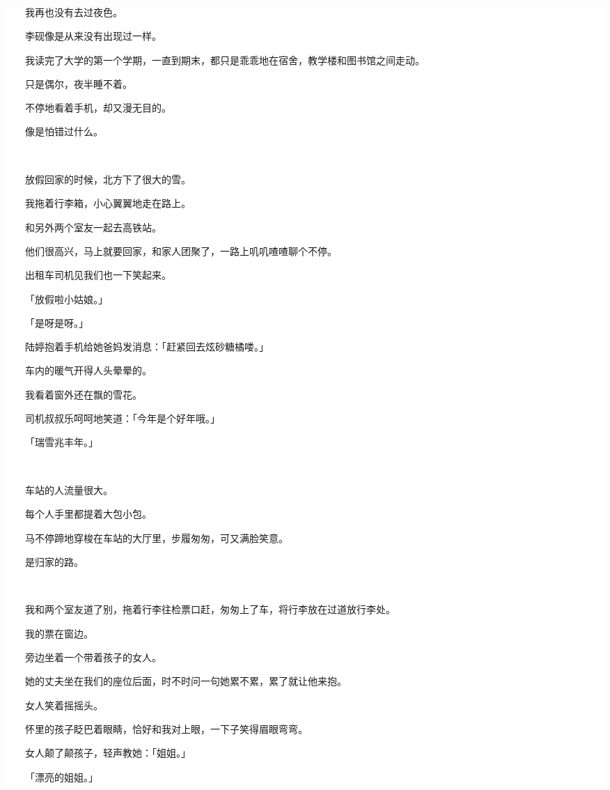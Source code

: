 &emsp;&emsp;我再也没有去过夜色。  
  
&emsp;&emsp;李砚像是从来没有出现过一样。  
  
&emsp;&emsp;我读完了大学的第一个学期，一直到期末，都只是乖乖地在宿舍，教学楼和图书馆之间走动。  
  
&emsp;&emsp;只是偶尔，夜半睡不着。  
  
&emsp;&emsp;不停地看着手机，却又漫无目的。  
  
&emsp;&emsp;像是怕错过什么。  
  
&emsp;&emsp;   
  
&emsp;&emsp;放假回家的时候，北方下了很大的雪。  
  
&emsp;&emsp;我拖着行李箱，小心翼翼地走在路上。  
  
&emsp;&emsp;和另外两个室友一起去高铁站。  
  
&emsp;&emsp;他们很高兴，马上就要回家，和家人团聚了，一路上叽叽喳喳聊个不停。  
  
&emsp;&emsp;出租车司机见我们也一下笑起来。  
  
&emsp;&emsp;「放假啦小姑娘。」  
  
&emsp;&emsp;「是呀是呀。」  
  
&emsp;&emsp;陆婷抱着手机给她爸妈发消息：「赶紧回去炫砂糖橘喽。」  
  
&emsp;&emsp;车内的暖气开得人头晕晕的。  
  
&emsp;&emsp;我看着窗外还在飘的雪花。  
  
&emsp;&emsp;司机叔叔乐呵呵地笑道：「今年是个好年哦。」  
  
&emsp;&emsp;「瑞雪兆丰年。」  
  
&emsp;&emsp;   
  
&emsp;&emsp;车站的人流量很大。  
  
&emsp;&emsp;每个人手里都提着大包小包。  
  
&emsp;&emsp;马不停蹄地穿梭在车站的大厅里，步履匆匆，可又满脸笑意。  
  
&emsp;&emsp;是归家的路。  
  
&emsp;&emsp;   
  
&emsp;&emsp;我和两个室友道了别，拖着行李往检票口赶，匆匆上了车，将行李放在过道放行李处。  
  
&emsp;&emsp;我的票在窗边。  
  
&emsp;&emsp;旁边坐着一个带着孩子的女人。  
  
&emsp;&emsp;她的丈夫坐在我们的座位后面，时不时问一句她累不累，累了就让他来抱。  
  
&emsp;&emsp;女人笑着摇摇头。  
  
&emsp;&emsp;怀里的孩子眨巴着眼睛，恰好和我对上眼，一下子笑得眉眼弯弯。  
  
&emsp;&emsp;女人颠了颠孩子，轻声教她：「姐姐。」  
  
&emsp;&emsp;「漂亮的姐姐。」  
  